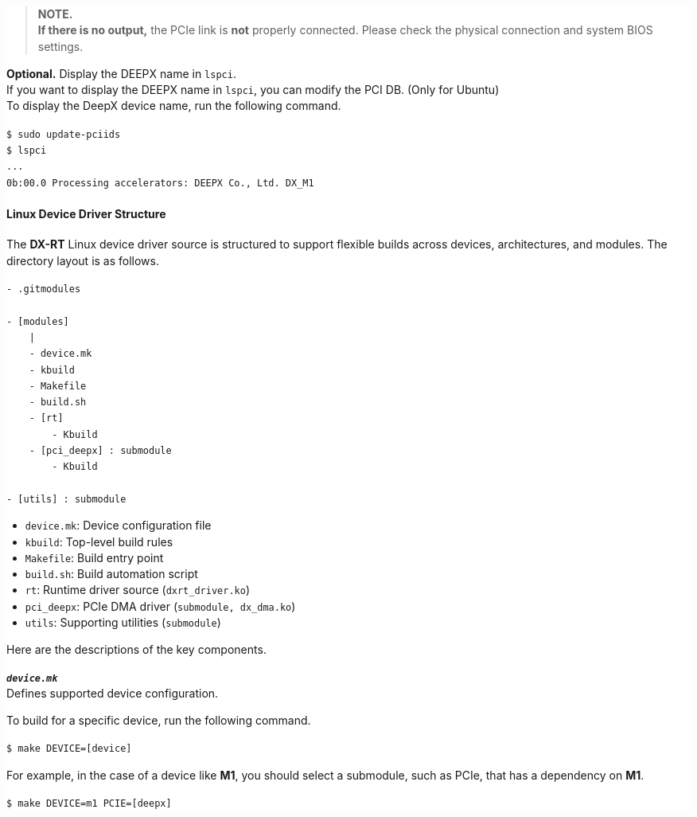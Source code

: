> **NOTE.**  
> **If there is no output,** the PCIe link is **not** properly connected. Please check the physical connection and system BIOS settings.  


**Optional.** Display the DEEPX name in `lspci`.  
If you want to display the DEEPX name in `lspci`, you can modify the PCI DB. (Only for Ubuntu)  
To display the DeepX device name, run the following command.  
```
$ sudo update-pciids
$ lspci
...
0b:00.0 Processing accelerators: DEEPX Co., Ltd. DX_M1
```

#### Linux Device Driver Structure  

The **DX-RT** Linux device driver source is structured to support flexible builds across devices, architectures, and modules. The directory layout is as follows.  

```
- .gitmodules

- [modules]
    |
    - device.mk		
    - kbuild
    - Makefile
    - build.sh
    - [rt]
        - Kbuild
    - [pci_deepx] : submodule
        - Kbuild

- [utils] : submodule
```

- `device.mk`: Device configuration file
- `kbuild`: Top-level build rules
- `Makefile`: Build entry point
- `build.sh`: Build automation script
- `rt`: Runtime driver source (`dxrt_driver.ko`)
- `pci_deepx`: PCIe DMA driver (`submodule, dx_dma.ko`)
- `utils`: Supporting utilities (`submodule`)

Here are the descriptions of the key components.  

***`device.mk`***  
Defines supported device configuration.  

To build for a specific device, run the following command.  
```
$ make DEVICE=[device]
```

For example, in the case of a device like **M1**, you should select a submodule, such as PCIe, that has a dependency on **M1**.  
```
$ make DEVICE=m1 PCIE=[deepx]
```
